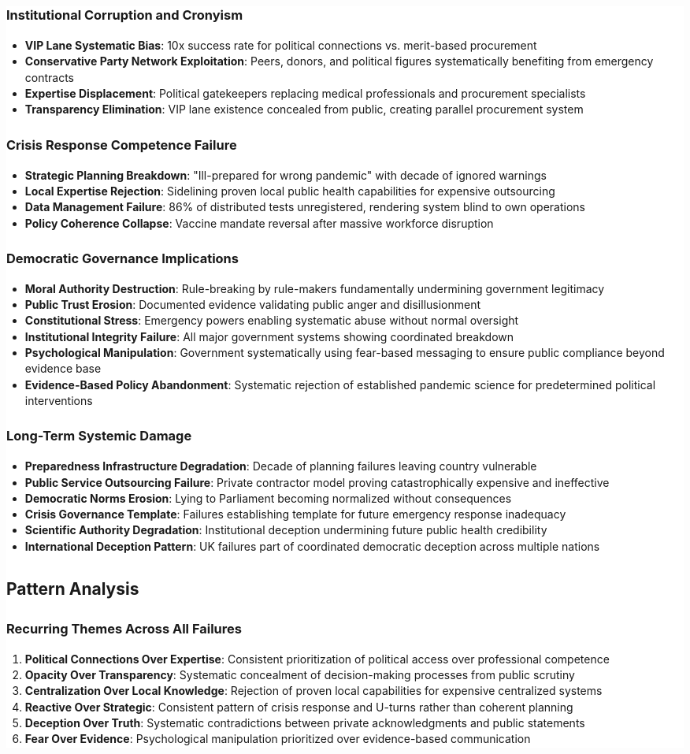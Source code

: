 ### Institutional Corruption and Cronyism
- **VIP Lane Systematic Bias**: 10x success rate for political connections vs. merit-based procurement
- **Conservative Party Network Exploitation**: Peers, donors, and political figures systematically benefiting from emergency contracts
- **Expertise Displacement**: Political gatekeepers replacing medical professionals and procurement specialists
- **Transparency Elimination**: VIP lane existence concealed from public, creating parallel procurement system

### Crisis Response Competence Failure
- **Strategic Planning Breakdown**: "Ill-prepared for wrong pandemic" with decade of ignored warnings
- **Local Expertise Rejection**: Sidelining proven local public health capabilities for expensive outsourcing
- **Data Management Failure**: 86% of distributed tests unregistered, rendering system blind to own operations
- **Policy Coherence Collapse**: Vaccine mandate reversal after massive workforce disruption

### Democratic Governance Implications
- **Moral Authority Destruction**: Rule-breaking by rule-makers fundamentally undermining government legitimacy
- **Public Trust Erosion**: Documented evidence validating public anger and disillusionment
- **Constitutional Stress**: Emergency powers enabling systematic abuse without normal oversight
- **Institutional Integrity Failure**: All major government systems showing coordinated breakdown
- **Psychological Manipulation**: Government systematically using fear-based messaging to ensure public compliance beyond evidence base
- **Evidence-Based Policy Abandonment**: Systematic rejection of established pandemic science for predetermined political interventions

### Long-Term Systemic Damage
- **Preparedness Infrastructure Degradation**: Decade of planning failures leaving country vulnerable
- **Public Service Outsourcing Failure**: Private contractor model proving catastrophically expensive and ineffective
- **Democratic Norms Erosion**: Lying to Parliament becoming normalized without consequences
- **Crisis Governance Template**: Failures establishing template for future emergency response inadequacy
- **Scientific Authority Degradation**: Institutional deception undermining future public health credibility
- **International Deception Pattern**: UK failures part of coordinated democratic deception across multiple nations

## Pattern Analysis

### Recurring Themes Across All Failures
1. **Political Connections Over Expertise**: Consistent prioritization of political access over professional competence
2. **Opacity Over Transparency**: Systematic concealment of decision-making processes from public scrutiny
3. **Centralization Over Local Knowledge**: Rejection of proven local capabilities for expensive centralized systems
4. **Reactive Over Strategic**: Consistent pattern of crisis response and U-turns rather than coherent planning
5. **Deception Over Truth**: Systematic contradictions between private acknowledgments and public statements
6. **Fear Over Evidence**: Psychological manipulation prioritized over evidence-based communication
